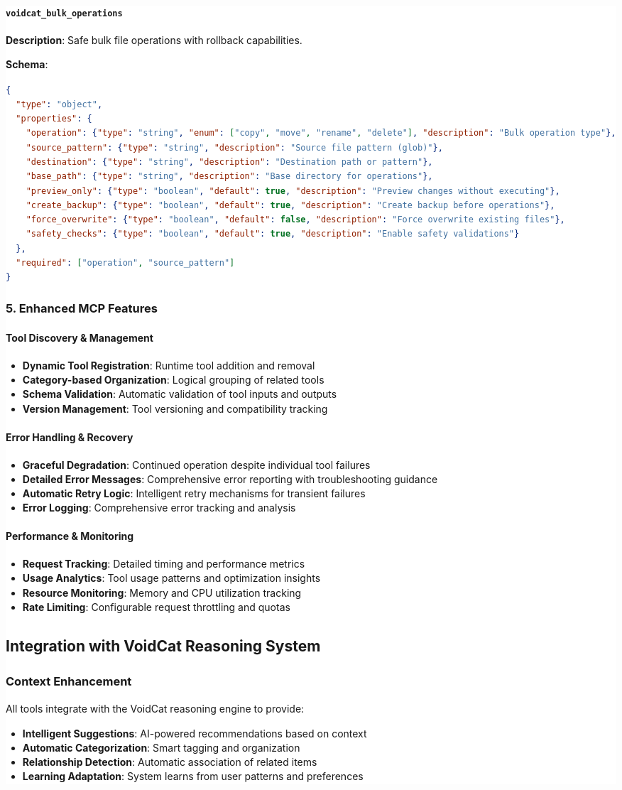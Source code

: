 #### `voidcat_bulk_operations`
**Description**: Safe bulk file operations with rollback capabilities.

**Schema**:
```json
{
  "type": "object",
  "properties": {
    "operation": {"type": "string", "enum": ["copy", "move", "rename", "delete"], "description": "Bulk operation type"},
    "source_pattern": {"type": "string", "description": "Source file pattern (glob)"},
    "destination": {"type": "string", "description": "Destination path or pattern"},
    "base_path": {"type": "string", "description": "Base directory for operations"},
    "preview_only": {"type": "boolean", "default": true, "description": "Preview changes without executing"},
    "create_backup": {"type": "boolean", "default": true, "description": "Create backup before operations"},
    "force_overwrite": {"type": "boolean", "default": false, "description": "Force overwrite existing files"},
    "safety_checks": {"type": "boolean", "default": true, "description": "Enable safety validations"}
  },
  "required": ["operation", "source_pattern"]
}
```

### 5. Enhanced MCP Features

#### Tool Discovery & Management
- **Dynamic Tool Registration**: Runtime tool addition and removal
- **Category-based Organization**: Logical grouping of related tools
- **Schema Validation**: Automatic validation of tool inputs and outputs
- **Version Management**: Tool versioning and compatibility tracking

#### Error Handling & Recovery
- **Graceful Degradation**: Continued operation despite individual tool failures
- **Detailed Error Messages**: Comprehensive error reporting with troubleshooting guidance
- **Automatic Retry Logic**: Intelligent retry mechanisms for transient failures
- **Error Logging**: Comprehensive error tracking and analysis

#### Performance & Monitoring
- **Request Tracking**: Detailed timing and performance metrics
- **Usage Analytics**: Tool usage patterns and optimization insights
- **Resource Monitoring**: Memory and CPU utilization tracking
- **Rate Limiting**: Configurable request throttling and quotas

## Integration with VoidCat Reasoning System

### Context Enhancement
All tools integrate with the VoidCat reasoning engine to provide:
- **Intelligent Suggestions**: AI-powered recommendations based on context
- **Automatic Categorization**: Smart tagging and organization
- **Relationship Detection**: Automatic association of related items
- **Learning Adaptation**: System learns from user patterns and preferences
